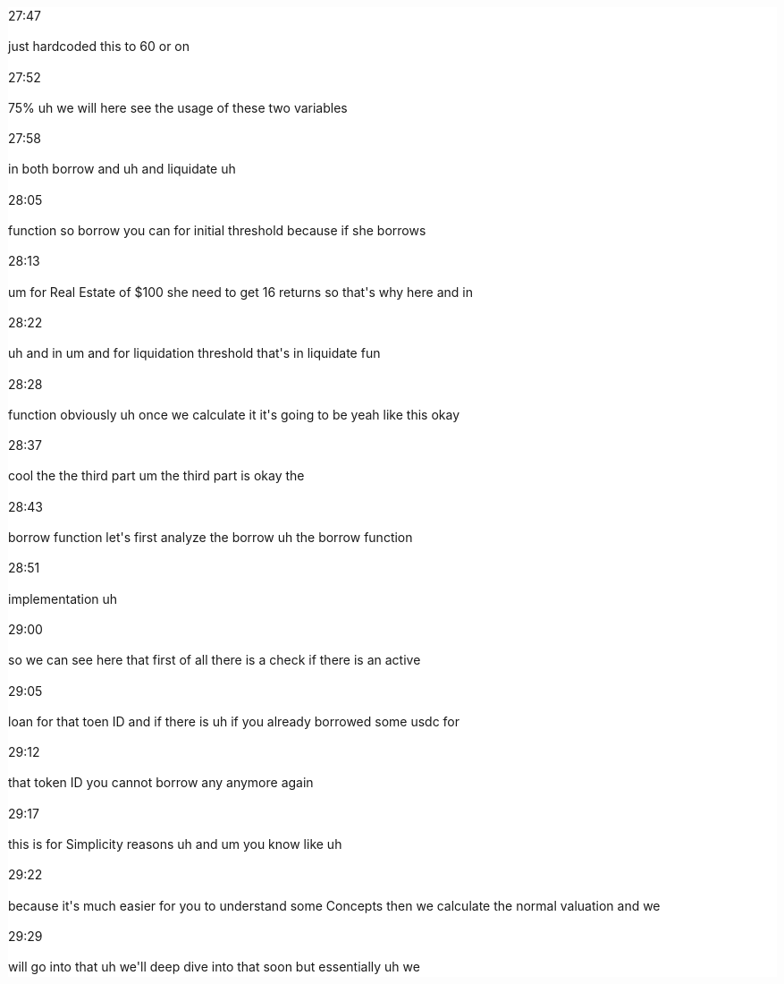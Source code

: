 27:47

just hardcoded this to 60 or on

27:52

75% uh we will here see the usage of these two variables

27:58

in both borrow and uh and liquidate uh

28:05

function so borrow you can for initial threshold because if she borrows

28:13

um for Real Estate of $100 she need to get 16 returns so that's why here and in

28:22

uh and in um and for liquidation threshold that's in liquidate fun

28:28

function obviously uh once we calculate it it's going to be yeah like this okay

28:37

cool the the third part um the third part is okay the

28:43

borrow function let's first analyze the borrow uh the borrow function

28:51

implementation uh

29:00

so we can see here that first of all there is a check if there is an active

29:05

loan for that toen ID and if there is uh if you already borrowed some usdc for

29:12

that token ID you cannot borrow any anymore again

29:17

this is for Simplicity reasons uh and um you know like uh

29:22

because it's much easier for you to understand some Concepts then we calculate the normal valuation and we

29:29

will go into that uh we'll deep dive into that soon but essentially uh we
